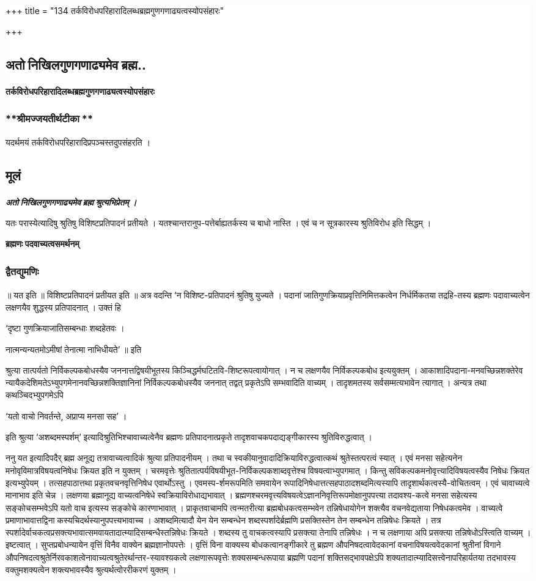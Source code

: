 +++
title = "134 तर्कविरोधपरिहारादिलब्धब्रह्मगुणगणाढ्यत्वस्योपसंहारः"

+++


## अतो निखिलगुणगणाढ्यमेव ब्रह्म..

**तर्कविरोधपरिहारादिलब्धब्रह्मगुणगणाढ्यत्वस्योपसंहारः**

### **श्रीमज्जयतीर्थटीका **

यदर्थमयं तर्कविरोधपरिहारादिप्रपञ्चस्तदुपसंहरति ।

## **मूलं**

***अतो निखिलगुणगणाढ्यमेव ब्रह्म श्रुत्यभिप्रेतम् ।***

यतः परास्येत्यादिषु श्रुतिषु विशिष्टप्रतिपादनं प्रतीयते । यतश्चान्तरानुप-पत्तेर्बाह्यतर्कस्य च बाधो नास्ति । एवं च न सूत्रकारस्य श्रुतिविरोध इति सिद्धम् ।

**ब्रह्मणः पदवाच्यत्वसमर्थनम्**

### **द्वैतद्युमणिः**

॥ यत इति ॥ विशिष्टप्रतिपादनं प्रतीयत इति ॥ अत्र वदन्ति ‘न विशिष्ट-प्रतिपादनं श्रुतिषु युज्यते । पदानां जातिगुणक्रियाप्रवृत्तिनिमित्तकत्वेन निर्धर्मिकतया तद्रहि-तस्य ब्रह्मणः पदावाच्यत्वेन लक्षणयैव शुद्धस्य प्रतिपादनात् । उक्तं हि

‘दृष्टा गुणक्रियाजातिसम्बन्धाः शब्दहेतवः ।

नात्मन्यन्यतमोऽमीषां तेनात्मा नाभिधीयते’ ॥ इति

श्रुत्या तात्पर्यतो निर्विकल्पकबोधस्यैव जननात्तद्विषयीभूतस्य किञ्चिद्धर्मघटितवि-शिष्टरूपत्वायोगात् । न च लक्षणयैव निर्विकल्पकबोध इत्ययुक्तम् । आकाशादिपदाना-मनवच्छिन्नशक्तेरेव न्यायैकदेशिमतेऽभ्युपगमेनानवच्छिन्नशक्तिज्ञानिनां निर्विकल्पकबोधस्यैव जननात् तद्वत् प्रकृतेऽपि सम्भवादिति वाच्यम् । तादृशमतस्य सर्वसम्मत्यभावेन त्यागात् । अन्यत्र तथा कथञ्चिदभ्युपगमेऽपि

‘यतो वाचो निवर्तन्ते, अप्राप्य मनसा सह’ ।

इति श्रुत्या ‘अशब्दमस्पर्शम्’ इत्यादिश्रुतिभिश्चावाच्यत्वेनैव ब्रह्मणः प्रतिपादनात्प्रकृते तादृशवाचकपदाद्यङ्गीकारस्य श्रुतिविरुद्धत्वात् ।

ननु यत इत्यादिपदैर् ब्रह्म अनूद्य तत्रावाच्यत्वादिकं श्रुत्या प्रतिपादनीयम् । तथा च स्वकीयानुवादादिक्रियाविरुद्धत्वात्कथं श्रुतेस्तत्परत्वं स्यात् । एवं मनसा सहेत्यनेन मनोवृविमात्रविषयत्वनिषेधः क्रियत इति न युक्तम् । चरमवृत्तेः श्रुतितात्पर्यविषयीभूत-निर्विकल्पकशाब्दवृत्तेश्च विषयत्वाभ्युपगमात् । किन्तु सविकल्पकमनोवृत्त्यादिविषयत्वस्यैव निषेधः क्रियत इत्यभ्युपेयम् । तत्सहपाठात्तथा प्रकृतवचनवृत्तिनिषेध एवार्थोऽस्तु । एवमस्प-र्शमरूपमिति समवायेन रूपादिनिषेधात्तत्सहपाठादशब्दमित्यस्यापि तादृशार्थकत्वस्यै-वोचितत्वम् । एवं चावाच्यत्वे मानाभाव इति चेन्न । लक्षणया ब्रह्मानूद्य वाच्यत्वनिषेधे स्वक्रियाविरोधाद्यभावात् । ब्रह्मणश्चरमवृत्त्यविषयत्वेऽज्ञाननिवृत्तिरूपमोक्षानुपपत्त्या तदावश्य-कत्वे मनसा सहेत्यस्य सङ्कोचसम्भवेऽपि यतो वाच इत्यस्य सङ्कोचे कारणाभावात् । प्राकृतवाचामपि त्वन्मतरीत्या ब्रह्मबोधकत्वसम्भवेन तन्निषेधायोगेन शक्त्यैव वचनवेद्यताया निषेधकत्वमेव । वाच्यत्वे प्रमाणाभावात्तद्विना कस्यचिदर्थस्यानुपपत्त्यभावाच्च । अशब्दमित्यादौ येन येन सम्बन्धेन शब्दस्पर्शादेर्ब्रह्मणि प्रसक्तिस्तेन तेन सम्बन्धेन तन्निषेधः क्रियते । तत्र स्पर्शादेर्वाचकत्वप्रसक्त्यभावात्समवायतादात्म्यादिसम्बन्धैस्तन्निषेधः क्रियते । शब्दस्य तु वाचकत्वस्यापि प्रसक्त्या तेनापि तन्निषेधः । न च लक्षणाया अपि प्रसक्त्या तन्निषेधोऽस्त्विति वाच्यम् । इष्टत्वात् । सुप्तप्रबोधन्यायेन वृत्तिं विनैव वाक्येन ब्रह्मज्ञानोपपत्तेः । वृत्तिं विना वाक्यस्य बोधकत्वानङ्गीकारे तु ब्रह्मण औपनिषदत्वावेदकानां वचनाविषयत्ववेदकानां श्रुतीनां विगाने औपनिषदत्वश्रुतेर्निरवकाशत्वेनावाच्यत्वश्रुतेरर्थान्तर-स्यावश्यकत्वे लक्षणारूपवृत्तेः शक्यसम्बन्धरूपाया ब्रह्मणि पदानां शक्तिसद्भावपक्षेऽपि शक्यतादात्म्यादिसत्त्वेनापरिहार्यतया तदभावस्य वक्तुमशक्यत्वेन शक्त्यभावस्यैव श्रुत्यर्थत्वोररीकरणं युक्तम् ।
